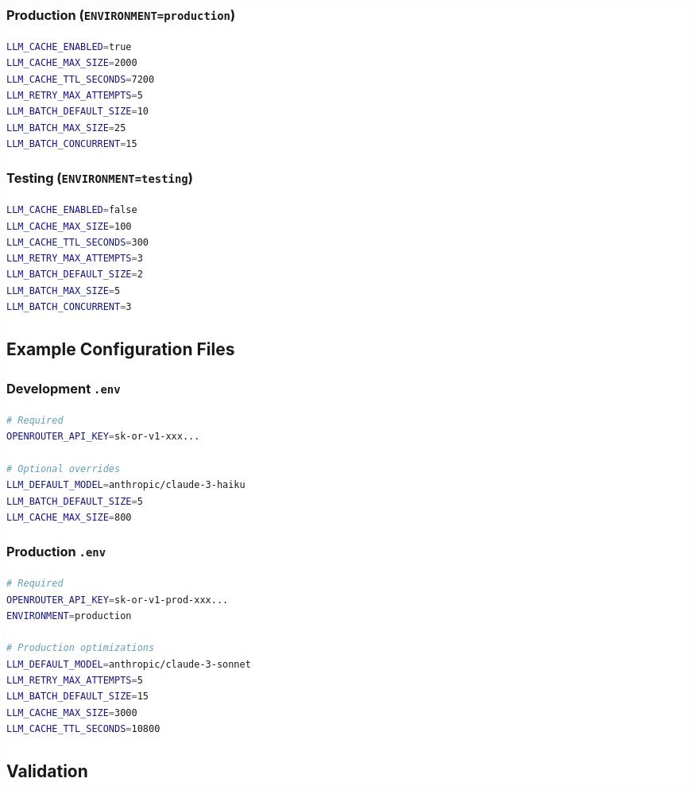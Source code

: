 ### Production (`ENVIRONMENT=production`)
```bash
LLM_CACHE_ENABLED=true
LLM_CACHE_MAX_SIZE=2000
LLM_CACHE_TTL_SECONDS=7200
LLM_RETRY_MAX_ATTEMPTS=5
LLM_BATCH_DEFAULT_SIZE=10
LLM_BATCH_MAX_SIZE=25
LLM_BATCH_CONCURRENT=15
```

### Testing (`ENVIRONMENT=testing`)
```bash
LLM_CACHE_ENABLED=false
LLM_CACHE_MAX_SIZE=100
LLM_CACHE_TTL_SECONDS=300
LLM_RETRY_MAX_ATTEMPTS=3
LLM_BATCH_DEFAULT_SIZE=2
LLM_BATCH_MAX_SIZE=5
LLM_BATCH_CONCURRENT=3
```

## Example Configuration Files

### Development `.env`
```bash
# Required
OPENROUTER_API_KEY=sk-or-v1-xxx...

# Optional overrides
LLM_DEFAULT_MODEL=anthropic/claude-3-haiku
LLM_BATCH_DEFAULT_SIZE=5
LLM_CACHE_MAX_SIZE=800
```

### Production `.env`
```bash
# Required
OPENROUTER_API_KEY=sk-or-v1-prod-xxx...
ENVIRONMENT=production

# Production optimizations
LLM_DEFAULT_MODEL=anthropic/claude-3-sonnet
LLM_RETRY_MAX_ATTEMPTS=5
LLM_BATCH_DEFAULT_SIZE=15
LLM_CACHE_MAX_SIZE=3000
LLM_CACHE_TTL_SECONDS=10800
```

## Validation
